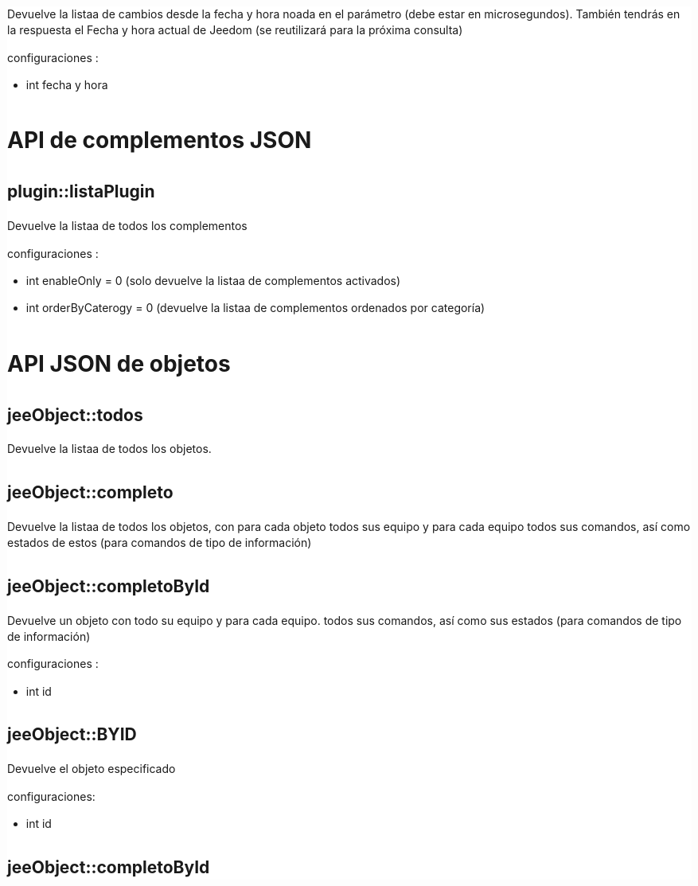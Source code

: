 Devuelve la listaa de cambios desde la fecha y hora noada en el parámetro
(debe estar en microsegundos). También tendrás en la respuesta el
Fecha y hora actual de Jeedom (se reutilizará para la próxima consulta)

configuraciones :

-   int fecha y hora

API de complementos JSON
===============

plugin::listaPlugin
------------------

Devuelve la listaa de todos los complementos

configuraciones :

-   int enableOnly = 0 (solo devuelve la listaa de complementos activados)

-   int orderByCaterogy = 0 (devuelve la listaa de complementos ordenados
    por categoría)

API JSON de objetos
==============

jeeObject::todos
-----------

Devuelve la listaa de todos los objetos.

jeeObject::completo
------------

Devuelve la listaa de todos los objetos, con para cada objeto todos sus
equipo y para cada equipo todos sus comandos, así como
estados de estos (para comandos de tipo de información)

jeeObject::completoById
----------------

Devuelve un objeto con todo su equipo y para cada equipo.
todos sus comandos, así como sus estados (para
comandos de tipo de información)

configuraciones :

-   int id

jeeObject::BYID
------------

Devuelve el objeto especificado

configuraciones:

-   int id

jeeObject::completoById
----------------
